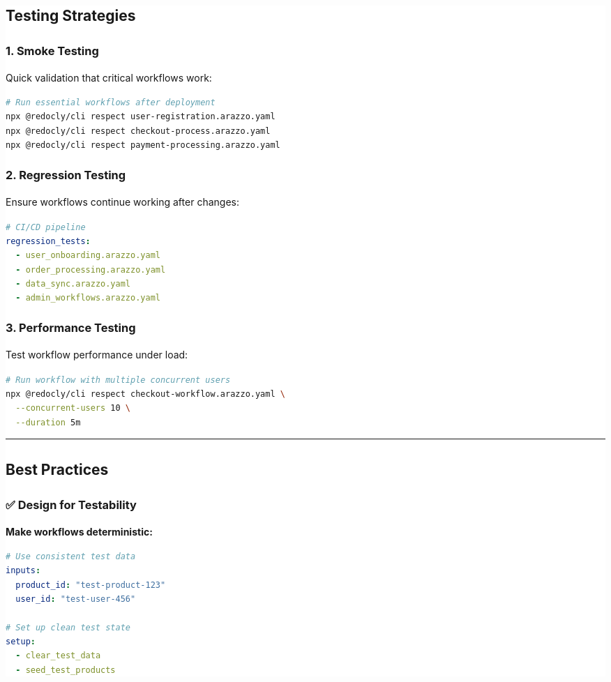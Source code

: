 
## Testing Strategies

### 1. Smoke Testing

Quick validation that critical workflows work:

```bash
# Run essential workflows after deployment
npx @redocly/cli respect user-registration.arazzo.yaml
npx @redocly/cli respect checkout-process.arazzo.yaml
npx @redocly/cli respect payment-processing.arazzo.yaml
```

### 2. Regression Testing

Ensure workflows continue working after changes:

```yaml
# CI/CD pipeline
regression_tests:
  - user_onboarding.arazzo.yaml
  - order_processing.arazzo.yaml
  - data_sync.arazzo.yaml
  - admin_workflows.arazzo.yaml
```

### 3. Performance Testing

Test workflow performance under load:

```bash
# Run workflow with multiple concurrent users
npx @redocly/cli respect checkout-workflow.arazzo.yaml \
  --concurrent-users 10 \
  --duration 5m
```

---

## Best Practices

### ✅ Design for Testability

**Make workflows deterministic:**
```yaml
# Use consistent test data
inputs:
  product_id: "test-product-123"
  user_id: "test-user-456"
  
# Set up clean test state
setup:
  - clear_test_data
  - seed_test_products
```

